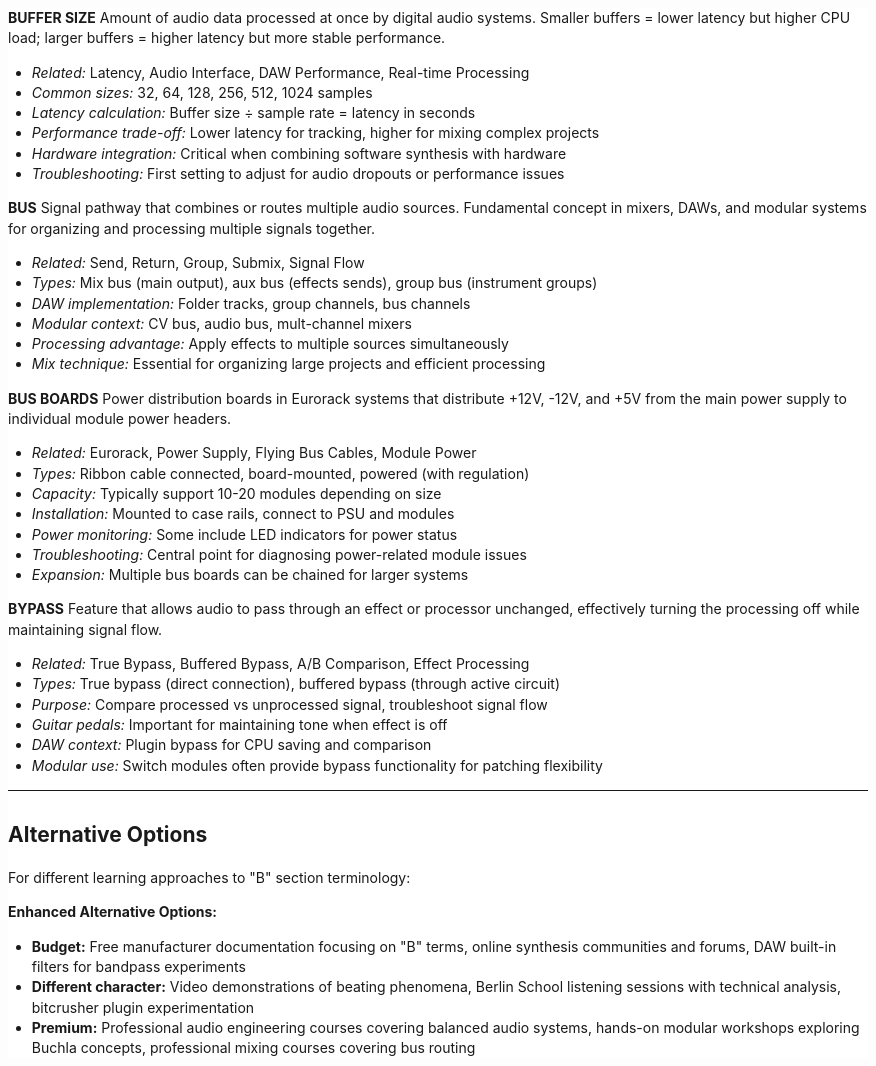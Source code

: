 **BUFFER SIZE**
Amount of audio data processed at once by digital audio systems. Smaller buffers = lower latency but higher CPU load; larger buffers = higher latency but more stable performance.
- *Related:* Latency, Audio Interface, DAW Performance, Real-time Processing
- *Common sizes:* 32, 64, 128, 256, 512, 1024 samples
- *Latency calculation:* Buffer size ÷ sample rate = latency in seconds
- *Performance trade-off:* Lower latency for tracking, higher for mixing complex projects
- *Hardware integration:* Critical when combining software synthesis with hardware
- *Troubleshooting:* First setting to adjust for audio dropouts or performance issues

**BUS**
Signal pathway that combines or routes multiple audio sources. Fundamental concept in mixers, DAWs, and modular systems for organizing and processing multiple signals together.
- *Related:* Send, Return, Group, Submix, Signal Flow
- *Types:* Mix bus (main output), aux bus (effects sends), group bus (instrument groups)
- *DAW implementation:* Folder tracks, group channels, bus channels
- *Modular context:* CV bus, audio bus, mult-channel mixers
- *Processing advantage:* Apply effects to multiple sources simultaneously
- *Mix technique:* Essential for organizing large projects and efficient processing

**BUS BOARDS**
Power distribution boards in Eurorack systems that distribute +12V, -12V, and +5V from the main power supply to individual module power headers.
- *Related:* Eurorack, Power Supply, Flying Bus Cables, Module Power
- *Types:* Ribbon cable connected, board-mounted, powered (with regulation)
- *Capacity:* Typically support 10-20 modules depending on size
- *Installation:* Mounted to case rails, connect to PSU and modules
- *Power monitoring:* Some include LED indicators for power status
- *Troubleshooting:* Central point for diagnosing power-related module issues
- *Expansion:* Multiple bus boards can be chained for larger systems

**BYPASS**
Feature that allows audio to pass through an effect or processor unchanged, effectively turning the processing off while maintaining signal flow.
- *Related:* True Bypass, Buffered Bypass, A/B Comparison, Effect Processing
- *Types:* True bypass (direct connection), buffered bypass (through active circuit)
- *Purpose:* Compare processed vs unprocessed signal, troubleshoot signal flow
- *Guitar pedals:* Important for maintaining tone when effect is off
- *DAW context:* Plugin bypass for CPU saving and comparison
- *Modular use:* Switch modules often provide bypass functionality for patching flexibility

---

## Alternative Options

For different learning approaches to "B" section terminology:

**Enhanced Alternative Options:**
- **Budget:** Free manufacturer documentation focusing on "B" terms, online synthesis communities and forums, DAW built-in filters for bandpass experiments
- **Different character:** Video demonstrations of beating phenomena, Berlin School listening sessions with technical analysis, bitcrusher plugin experimentation
- **Premium:** Professional audio engineering courses covering balanced audio systems, hands-on modular workshops exploring Buchla concepts, professional mixing courses covering bus routing
